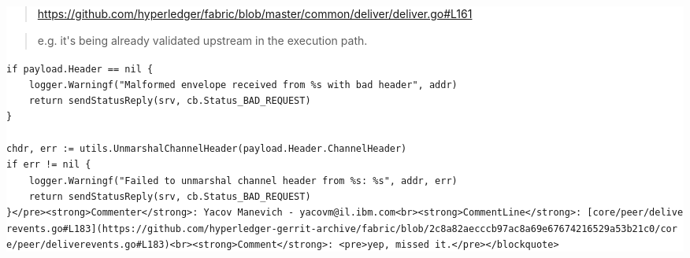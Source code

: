 > https://github.com/hyperledger/fabric/blob/master/common/deliver/deliver.go#L161

> e.g. it's being already validated upstream in the execution path.

	if payload.Header == nil {
		logger.Warningf("Malformed envelope received from %s with bad header", addr)
		return sendStatusReply(srv, cb.Status_BAD_REQUEST)
	}

	chdr, err := utils.UnmarshalChannelHeader(payload.Header.ChannelHeader)
	if err != nil {
		logger.Warningf("Failed to unmarshal channel header from %s: %s", addr, err)
		return sendStatusReply(srv, cb.Status_BAD_REQUEST)
	}</pre><strong>Commenter</strong>: Yacov Manevich - yacovm@il.ibm.com<br><strong>CommentLine</strong>: [core/peer/deliverevents.go#L183](https://github.com/hyperledger-gerrit-archive/fabric/blob/2c8a82aecccb97ac8a69e67674216529a53b21c0/core/peer/deliverevents.go#L183)<br><strong>Comment</strong>: <pre>yep, missed it.</pre></blockquote>